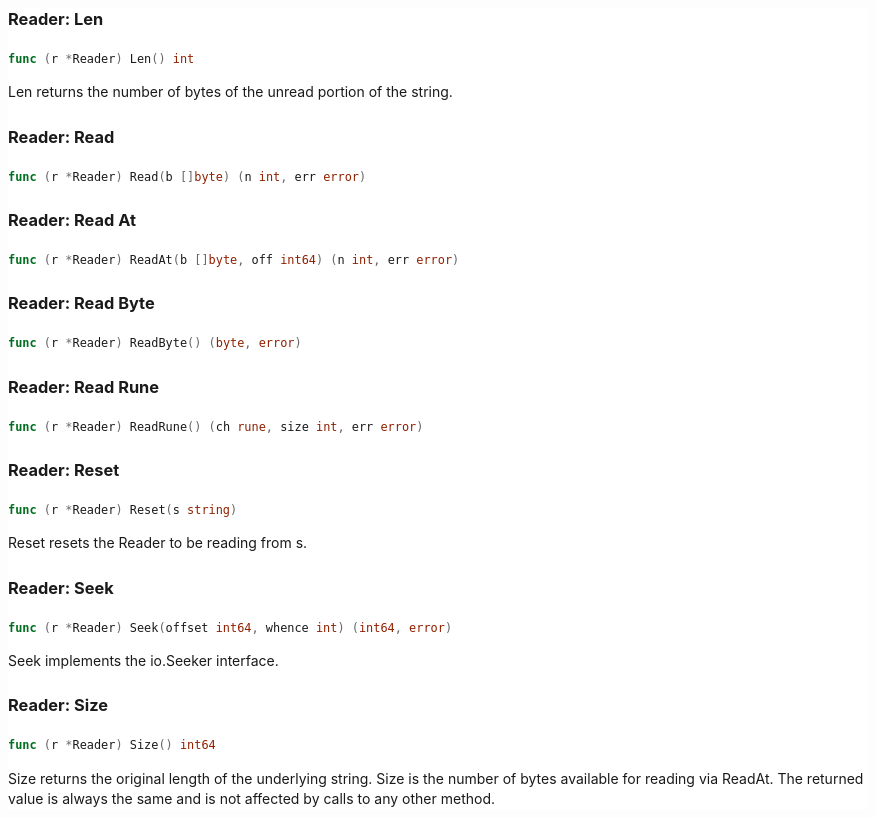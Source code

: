 

### Reader: Len
``` go
func (r *Reader) Len() int
```
Len returns the number of bytes of the unread portion of the
string.




### Reader: Read
``` go
func (r *Reader) Read(b []byte) (n int, err error)
```



### Reader: Read At
``` go
func (r *Reader) ReadAt(b []byte, off int64) (n int, err error)
```



### Reader: Read Byte
``` go
func (r *Reader) ReadByte() (byte, error)
```



### Reader: Read Rune
``` go
func (r *Reader) ReadRune() (ch rune, size int, err error)
```



### Reader: Reset
``` go
func (r *Reader) Reset(s string)
```
Reset resets the Reader to be reading from s.




### Reader: Seek
``` go
func (r *Reader) Seek(offset int64, whence int) (int64, error)
```
Seek implements the io.Seeker interface.




### Reader: Size
``` go
func (r *Reader) Size() int64
```
Size returns the original length of the underlying string.
Size is the number of bytes available for reading via ReadAt.
The returned value is always the same and is not affected by calls
to any other method.
